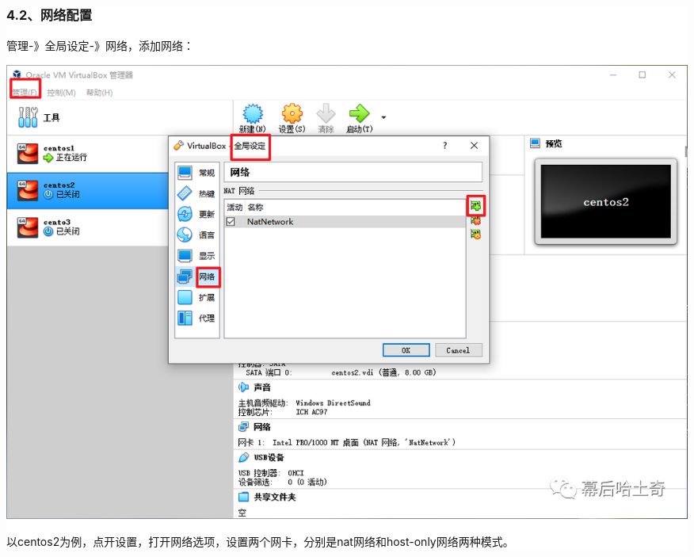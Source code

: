 

### 4.2、网络配置

管理-》全局设定-》网络，添加网络：

![图片](Virtualbox安装Centos7实战.assets/640-166774350174487.png)

以centos2为例，点开设置，打开网络选项，设置两个网卡，分别是nat网络和host-only网络两种模式。
